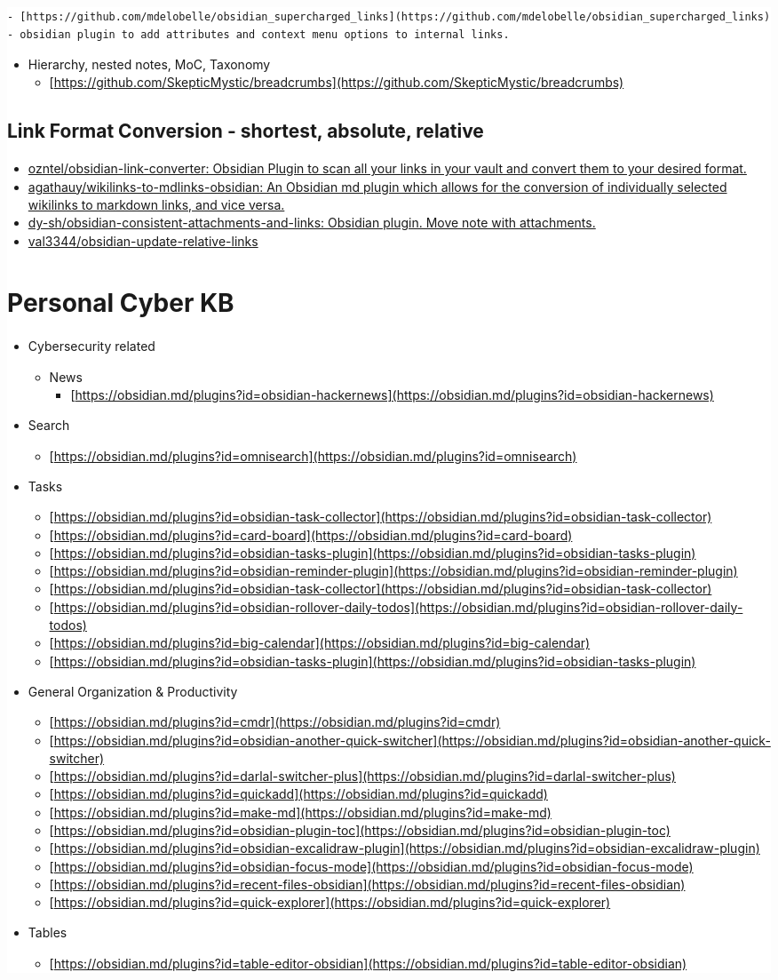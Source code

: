     - [https://github.com/mdelobelle/obsidian_supercharged_links](https://github.com/mdelobelle/obsidian_supercharged_links) - obsidian plugin to add attributes and context menu options to internal links.
    
- Hierarchy, nested notes, MoC, Taxonomy
    - [https://github.com/SkepticMystic/breadcrumbs](https://github.com/SkepticMystic/breadcrumbs)

## Link Format Conversion - shortest, absolute, relative

- [ozntel/obsidian-link-converter: Obsidian Plugin to scan all your links in your vault and convert them to your desired format.](https://github.com/ozntel/obsidian-link-converter)
- [agathauy/wikilinks-to-mdlinks-obsidian: An Obsidian md plugin which allows for the conversion of individually selected wikilinks to markdown links, and vice versa.](https://github.com/agathauy/wikilinks-to-mdlinks-obsidian)
- [dy-sh/obsidian-consistent-attachments-and-links: Obsidian plugin. Move note with attachments.](https://github.com/dy-sh/obsidian-consistent-attachments-and-links)
- [val3344/obsidian-update-relative-links](https://github.com/val3344/obsidian-update-relative-links)

# Personal Cyber KB

- Cybersecurity related
    - News
        - [https://obsidian.md/plugins?id=obsidian-hackernews](https://obsidian.md/plugins?id=obsidian-hackernews)
- Search
    - [https://obsidian.md/plugins?id=omnisearch](https://obsidian.md/plugins?id=omnisearch)
    
- Tasks
    - [https://obsidian.md/plugins?id=obsidian-task-collector](https://obsidian.md/plugins?id=obsidian-task-collector)
    - [https://obsidian.md/plugins?id=card-board](https://obsidian.md/plugins?id=card-board)
    - [https://obsidian.md/plugins?id=obsidian-tasks-plugin](https://obsidian.md/plugins?id=obsidian-tasks-plugin)
    - [https://obsidian.md/plugins?id=obsidian-reminder-plugin](https://obsidian.md/plugins?id=obsidian-reminder-plugin)
    - [https://obsidian.md/plugins?id=obsidian-task-collector](https://obsidian.md/plugins?id=obsidian-task-collector)
    - [https://obsidian.md/plugins?id=obsidian-rollover-daily-todos](https://obsidian.md/plugins?id=obsidian-rollover-daily-todos)
    - [https://obsidian.md/plugins?id=big-calendar](https://obsidian.md/plugins?id=big-calendar)
    - [https://obsidian.md/plugins?id=obsidian-tasks-plugin](https://obsidian.md/plugins?id=obsidian-tasks-plugin)
    
- General Organization & Productivity
    - [https://obsidian.md/plugins?id=cmdr](https://obsidian.md/plugins?id=cmdr)
    - [https://obsidian.md/plugins?id=obsidian-another-quick-switcher](https://obsidian.md/plugins?id=obsidian-another-quick-switcher)
    - [https://obsidian.md/plugins?id=darlal-switcher-plus](https://obsidian.md/plugins?id=darlal-switcher-plus)
    - [https://obsidian.md/plugins?id=quickadd](https://obsidian.md/plugins?id=quickadd)
    - [https://obsidian.md/plugins?id=make-md](https://obsidian.md/plugins?id=make-md)
    - [https://obsidian.md/plugins?id=obsidian-plugin-toc](https://obsidian.md/plugins?id=obsidian-plugin-toc)
    - [https://obsidian.md/plugins?id=obsidian-excalidraw-plugin](https://obsidian.md/plugins?id=obsidian-excalidraw-plugin)
    - [https://obsidian.md/plugins?id=obsidian-focus-mode](https://obsidian.md/plugins?id=obsidian-focus-mode)
    - [https://obsidian.md/plugins?id=recent-files-obsidian](https://obsidian.md/plugins?id=recent-files-obsidian)
    - [https://obsidian.md/plugins?id=quick-explorer](https://obsidian.md/plugins?id=quick-explorer)
- Tables
    - [https://obsidian.md/plugins?id=table-editor-obsidian](https://obsidian.md/plugins?id=table-editor-obsidian)